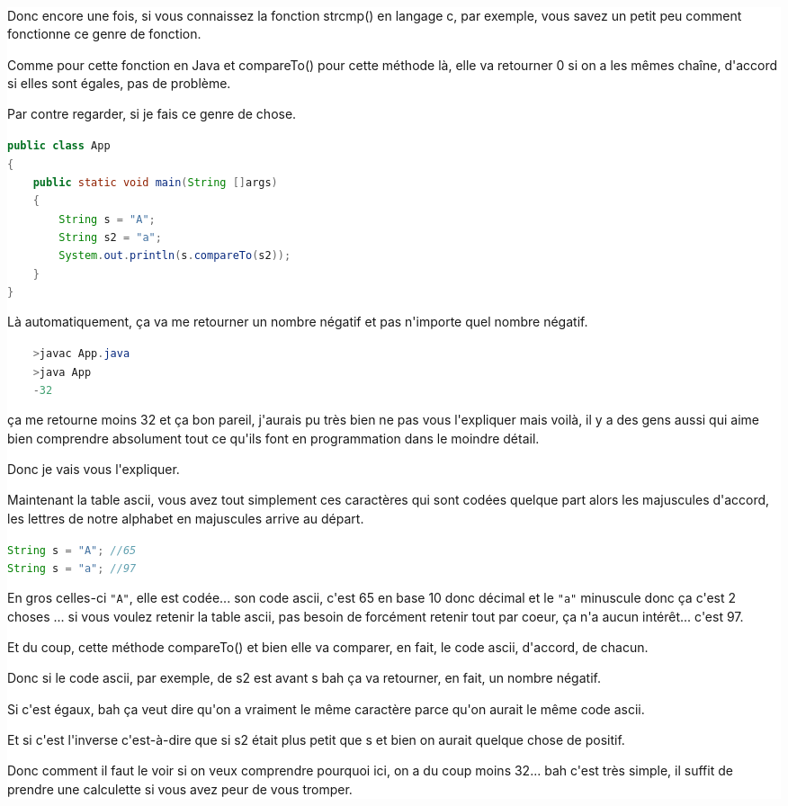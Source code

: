 ```powershell
```
Donc encore une fois, si vous connaissez la fonction strcmp() en langage c, par exemple, vous savez un petit peu comment fonctionne ce genre de fonction.

Comme pour cette fonction en Java et compareTo() pour cette méthode là, elle va retourner 0 si on a les mêmes chaîne, d'accord si elles sont égales, pas de problème.

Par contre regarder, si je fais ce genre de chose.
```java
public class App
{
	public static void main(String []args)
	{
		String s = "A";
		String s2 = "a";
		System.out.println(s.compareTo(s2));
	}
}
```
Là automatiquement, ça va me retourner un nombre négatif et pas n'importe quel nombre négatif. 
```powershell
	>javac App.java
	>java App
	-32
```
ça me retourne moins 32 et ça bon pareil, j'aurais pu très bien ne pas vous l'expliquer mais voilà, il y a des gens aussi qui aime bien comprendre absolument tout ce qu'ils font en programmation dans le moindre détail.

Donc je vais vous l'expliquer. 

Maintenant la table ascii, vous avez tout simplement ces caractères qui sont codées quelque part alors les majuscules d'accord, les lettres de notre alphabet en majuscules arrive au départ.
```java
String s = "A"; //65
String s = "a"; //97
```
En gros celles-ci `"A"`, elle est codée... son code ascii, c'est 65 en base 10 donc décimal et le `"a"` minuscule donc ça c'est 2 choses ... si vous voulez retenir la table ascii, pas besoin de forcément retenir tout par coeur, ça n'a aucun intérêt... c'est 97.

Et du coup, cette méthode compareTo() et bien elle va comparer, en fait, le code ascii, d'accord, de chacun.

Donc si le code ascii, par exemple, de s2 est avant s bah ça va retourner, en fait, un nombre négatif.

Si c'est égaux, bah ça veut dire qu'on a vraiment le même caractère parce qu'on aurait le même code ascii.

Et si c'est l'inverse c'est-à-dire que si s2 était plus petit que s et bien on aurait quelque chose de positif.

Donc comment il faut le voir si on veux comprendre pourquoi ici, on a du coup moins 32... bah c'est très simple, il suffit de prendre une calculette si vous avez peur de vous tromper.
